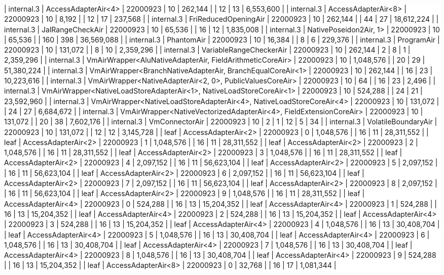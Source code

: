 | internal.3 | AccessAdapterAir<4> | 22000923 | 10 | 262,144 |  | 12 | 13 | 6,553,600 | 
| internal.3 | AccessAdapterAir<8> | 22000923 | 10 | 8,192 |  | 12 | 17 | 237,568 | 
| internal.3 | FriReducedOpeningAir | 22000923 | 10 | 262,144 |  | 44 | 27 | 18,612,224 | 
| internal.3 | JalRangeCheckAir | 22000923 | 10 | 65,536 |  | 16 | 12 | 1,835,008 | 
| internal.3 | NativePoseidon2Air<BabyBearParameters>, 1> | 22000923 | 10 | 65,536 |  | 160 | 398 | 36,569,088 | 
| internal.3 | PhantomAir | 22000923 | 10 | 16,384 |  | 8 | 6 | 229,376 | 
| internal.3 | ProgramAir | 22000923 | 10 | 131,072 |  | 8 | 10 | 2,359,296 | 
| internal.3 | VariableRangeCheckerAir | 22000923 | 10 | 262,144 | 2 | 8 | 1 | 2,359,296 | 
| internal.3 | VmAirWrapper<AluNativeAdapterAir, FieldArithmeticCoreAir> | 22000923 | 10 | 1,048,576 |  | 20 | 29 | 51,380,224 | 
| internal.3 | VmAirWrapper<BranchNativeAdapterAir, BranchEqualCoreAir<1> | 22000923 | 10 | 262,144 |  | 16 | 23 | 10,223,616 | 
| internal.3 | VmAirWrapper<NativeAdapterAir<2, 0>, PublicValuesCoreAir> | 22000923 | 10 | 64 |  | 16 | 23 | 2,496 | 
| internal.3 | VmAirWrapper<NativeLoadStoreAdapterAir<1>, NativeLoadStoreCoreAir<1> | 22000923 | 10 | 524,288 |  | 24 | 21 | 23,592,960 | 
| internal.3 | VmAirWrapper<NativeLoadStoreAdapterAir<4>, NativeLoadStoreCoreAir<4> | 22000923 | 10 | 131,072 |  | 24 | 27 | 6,684,672 | 
| internal.3 | VmAirWrapper<NativeVectorizedAdapterAir<4>, FieldExtensionCoreAir> | 22000923 | 10 | 131,072 |  | 20 | 38 | 7,602,176 | 
| internal.3 | VmConnectorAir | 22000923 | 10 | 2 | 1 | 12 | 5 | 34 | 
| internal.3 | VolatileBoundaryAir | 22000923 | 10 | 131,072 |  | 12 | 12 | 3,145,728 | 
| leaf | AccessAdapterAir<2> | 22000923 | 0 | 1,048,576 |  | 16 | 11 | 28,311,552 | 
| leaf | AccessAdapterAir<2> | 22000923 | 1 | 1,048,576 |  | 16 | 11 | 28,311,552 | 
| leaf | AccessAdapterAir<2> | 22000923 | 2 | 1,048,576 |  | 16 | 11 | 28,311,552 | 
| leaf | AccessAdapterAir<2> | 22000923 | 3 | 1,048,576 |  | 16 | 11 | 28,311,552 | 
| leaf | AccessAdapterAir<2> | 22000923 | 4 | 2,097,152 |  | 16 | 11 | 56,623,104 | 
| leaf | AccessAdapterAir<2> | 22000923 | 5 | 2,097,152 |  | 16 | 11 | 56,623,104 | 
| leaf | AccessAdapterAir<2> | 22000923 | 6 | 2,097,152 |  | 16 | 11 | 56,623,104 | 
| leaf | AccessAdapterAir<2> | 22000923 | 7 | 2,097,152 |  | 16 | 11 | 56,623,104 | 
| leaf | AccessAdapterAir<2> | 22000923 | 8 | 2,097,152 |  | 16 | 11 | 56,623,104 | 
| leaf | AccessAdapterAir<2> | 22000923 | 9 | 1,048,576 |  | 16 | 11 | 28,311,552 | 
| leaf | AccessAdapterAir<4> | 22000923 | 0 | 524,288 |  | 16 | 13 | 15,204,352 | 
| leaf | AccessAdapterAir<4> | 22000923 | 1 | 524,288 |  | 16 | 13 | 15,204,352 | 
| leaf | AccessAdapterAir<4> | 22000923 | 2 | 524,288 |  | 16 | 13 | 15,204,352 | 
| leaf | AccessAdapterAir<4> | 22000923 | 3 | 524,288 |  | 16 | 13 | 15,204,352 | 
| leaf | AccessAdapterAir<4> | 22000923 | 4 | 1,048,576 |  | 16 | 13 | 30,408,704 | 
| leaf | AccessAdapterAir<4> | 22000923 | 5 | 1,048,576 |  | 16 | 13 | 30,408,704 | 
| leaf | AccessAdapterAir<4> | 22000923 | 6 | 1,048,576 |  | 16 | 13 | 30,408,704 | 
| leaf | AccessAdapterAir<4> | 22000923 | 7 | 1,048,576 |  | 16 | 13 | 30,408,704 | 
| leaf | AccessAdapterAir<4> | 22000923 | 8 | 1,048,576 |  | 16 | 13 | 30,408,704 | 
| leaf | AccessAdapterAir<4> | 22000923 | 9 | 524,288 |  | 16 | 13 | 15,204,352 | 
| leaf | AccessAdapterAir<8> | 22000923 | 0 | 32,768 |  | 16 | 17 | 1,081,344 | 